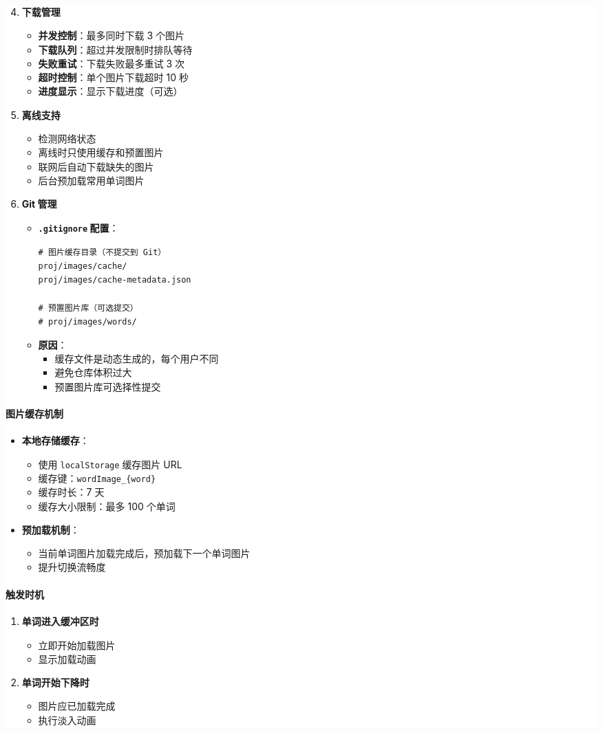 4. **下载管理**
   - **并发控制**：最多同时下载 3 个图片
   - **下载队列**：超过并发限制时排队等待
   - **失败重试**：下载失败最多重试 3 次
   - **超时控制**：单个图片下载超时 10 秒
   - **进度显示**：显示下载进度（可选）

5. **离线支持**
   - 检测网络状态
   - 离线时只使用缓存和预置图片
   - 联网后自动下载缺失的图片
   - 后台预加载常用单词图片

6. **Git 管理**
   - **`.gitignore` 配置**：
     ```
     # 图片缓存目录（不提交到 Git）
     proj/images/cache/
     proj/images/cache-metadata.json
     
     # 预置图片库（可选提交）
     # proj/images/words/
     ```
   - **原因**：
     - 缓存文件是动态生成的，每个用户不同
     - 避免仓库体积过大
     - 预置图片库可选择性提交

#### 图片缓存机制

- **本地存储缓存**：
  - 使用 `localStorage` 缓存图片 URL
  - 缓存键：`wordImage_{word}`
  - 缓存时长：7 天
  - 缓存大小限制：最多 100 个单词

- **预加载机制**：
  - 当前单词图片加载完成后，预加载下一个单词图片
  - 提升切换流畅度

#### 触发时机

1. **单词进入缓冲区时**
   - 立即开始加载图片
   - 显示加载动画

2. **单词开始下降时**
   - 图片应已加载完成
   - 执行淡入动画
